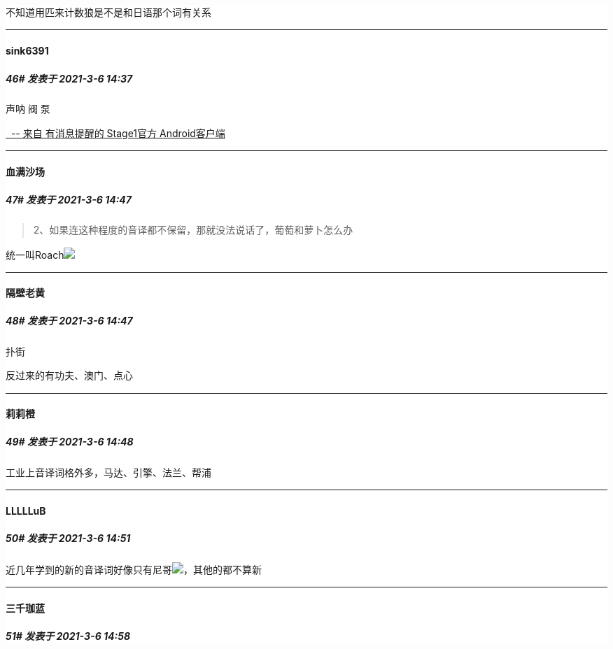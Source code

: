 
不知道用匹来计数狼是不是和日语那个词有关系


*****

####  sink6391  
##### 46#       发表于 2021-3-6 14:37


声呐 阀 泵

[  -- 来自 有消息提醒的 Stage1官方 Android客户端](https://www.coolapk.com/apk/140634)


*****

####  血满沙场  
##### 47#       发表于 2021-3-6 14:47


<blockquote>2、如果连这种程度的音译都不保留，那就没法说话了，葡萄和萝卜怎么办</blockquote>

统一叫Roach<img src="https://static.saraba1st.com/image/smiley/face2017/037.png" referrerpolicy="no-referrer">


*****

####  隔壁老黄  
##### 48#       发表于 2021-3-6 14:47


扑街


反过来的有功夫、澳门、点心


*****

####  莉莉橙  
##### 49#       发表于 2021-3-6 14:48


工业上音译词格外多，马达、引擎、法兰、帮浦


*****

####  LLLLLuB  
##### 50#       发表于 2021-3-6 14:51


近几年学到的新的音译词好像只有尼哥<img src="https://static.saraba1st.com/image/smiley/face2017/037.png" referrerpolicy="no-referrer">，其他的都不算新


*****

####  三千珈蓝  
##### 51#       发表于 2021-3-6 14:58
